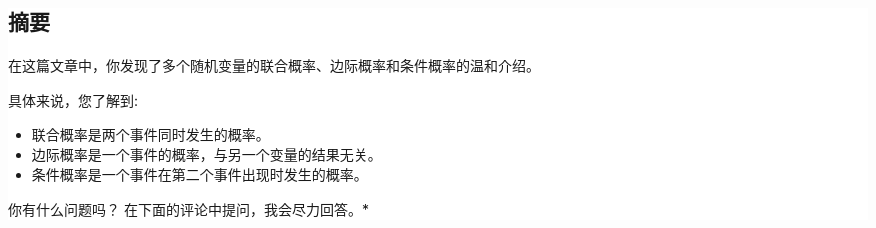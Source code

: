 ## 摘要

在这篇文章中，你发现了多个随机变量的联合概率、边际概率和条件概率的温和介绍。

具体来说，您了解到:

*   联合概率是两个事件同时发生的概率。
*   边际概率是一个事件的概率，与另一个变量的结果无关。
*   条件概率是一个事件在第二个事件出现时发生的概率。

你有什么问题吗？
在下面的评论中提问，我会尽力回答。*